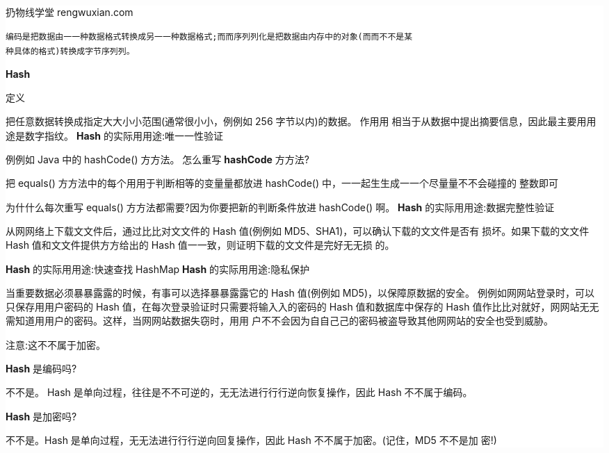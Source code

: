 扔物线学堂 rengwuxian.com 

```
编码是把数据由⼀一种数据格式转换成另⼀一种数据格式;⽽而序列列化是把数据由内存中的对象(⽽而不不是某
种具体的格式)转换成字节序列列。
```

**Hash** 

定义 

把任意数据转换成指定⼤大⼩小范围(通常很⼩小，例例如 256 字节以内)的数据。 作⽤用
 相当于从数据中提出摘要信息，因此最主要⽤用途是数字指纹。
 **Hash** 的实际⽤用途:唯⼀一性验证 

例例如 Java 中的 hashCode() ⽅方法。 怎么重写 **hashCode** ⽅方法? 

把 equals() ⽅方法中的每个⽤用于判断相等的变量量都放进 hashCode() 中，⼀一起⽣生成⼀一个尽量量不不会碰撞的 整数即可 

为什什么每次重写 equals() ⽅方法都需要?因为你要把新的判断条件放进 hashCode() 啊。 **Hash** 的实际⽤用途:数据完整性验证 

从⽹网络上下载⽂文件后，通过⽐比对⽂文件的 Hash 值(例例如 MD5、SHA1)，可以确认下载的⽂文件是否有 损坏。如果下载的⽂文件 Hash 值和⽂文件提供⽅方给出的 Hash 值⼀一致，则证明下载的⽂文件是完好⽆无损 的。 

**Hash** 的实际⽤用途:快速查找 HashMap
 **Hash** 的实际⽤用途:隐私保护 

当重要数据必须暴暴露露的时候，有事可以选择暴暴露露它的 Hash 值(例例如 MD5)，以保障原数据的安全。 例例如⽹网站登录时，可以只保存⽤用户密码的 Hash 值，在每次登录验证时只需要将输⼊入的密码的 Hash 值和数据库中保存的 Hash 值作⽐比对就好，⽹网站⽆无需知道⽤用户的密码。这样，当⽹网站数据失窃时，⽤用 户不不会因为⾃自⼰己的密码被盗导致其他⽹网站的安全也受到威胁。 

注意:这不不属于加密。 

**Hash** 是编码吗? 

不不是。 Hash 是单向过程，往往是不不可逆的，⽆无法进⾏行行逆向恢复操作，因此 Hash 不不属于编码。 

**Hash** 是加密吗? 

不不是。Hash 是单向过程，⽆无法进⾏行行逆向回复操作，因此 Hash 不不属于加密。(记住，MD5 不不是加 密!) 